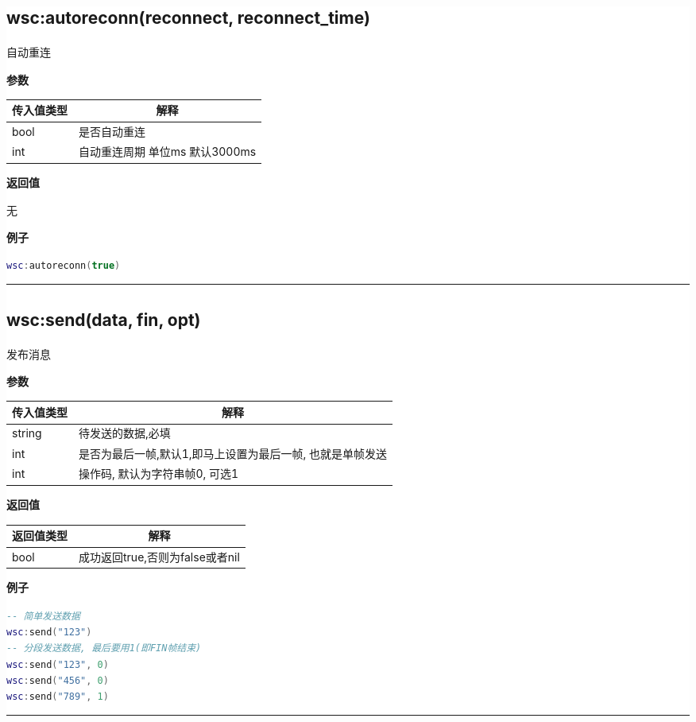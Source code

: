 
## wsc:autoreconn(reconnect, reconnect_time)



自动重连

**参数**

|传入值类型|解释|
|-|-|
|bool|是否自动重连|
|int|自动重连周期 单位ms 默认3000ms|

**返回值**

无

**例子**

```lua
wsc:autoreconn(true)

```

---

## wsc:send(data, fin, opt)



发布消息

**参数**

|传入值类型|解释|
|-|-|
|string|待发送的数据,必填|
|int|是否为最后一帧,默认1,即马上设置为最后一帧, 也就是单帧发送|
|int|操作码, 默认为字符串帧0, 可选1|

**返回值**

|返回值类型|解释|
|-|-|
|bool|成功返回true,否则为false或者nil|

**例子**

```lua
-- 简单发送数据
wsc:send("123")
-- 分段发送数据, 最后要用1(即FIN帧结束)
wsc:send("123", 0)
wsc:send("456", 0)
wsc:send("789", 1)

```

---